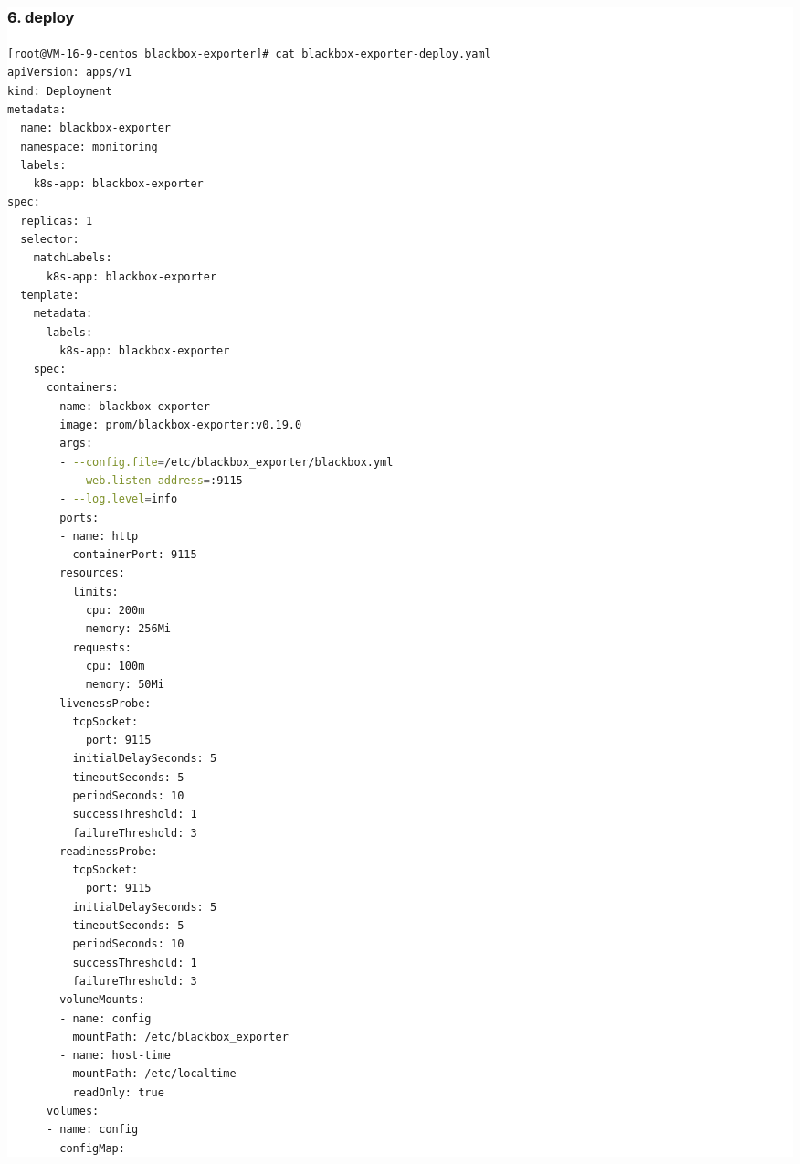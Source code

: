 ### 6. deploy

```sh
[root@VM-16-9-centos blackbox-exporter]# cat blackbox-exporter-deploy.yaml
apiVersion: apps/v1
kind: Deployment
metadata:
  name: blackbox-exporter
  namespace: monitoring
  labels:
    k8s-app: blackbox-exporter
spec:
  replicas: 1
  selector:
    matchLabels:
      k8s-app: blackbox-exporter
  template:
    metadata:
      labels:
        k8s-app: blackbox-exporter
    spec:
      containers:
      - name: blackbox-exporter
        image: prom/blackbox-exporter:v0.19.0
        args:
        - --config.file=/etc/blackbox_exporter/blackbox.yml
        - --web.listen-address=:9115
        - --log.level=info
        ports:
        - name: http
          containerPort: 9115
        resources:
          limits:
            cpu: 200m
            memory: 256Mi
          requests:
            cpu: 100m
            memory: 50Mi
        livenessProbe:
          tcpSocket:
            port: 9115
          initialDelaySeconds: 5
          timeoutSeconds: 5
          periodSeconds: 10
          successThreshold: 1
          failureThreshold: 3
        readinessProbe:
          tcpSocket:
            port: 9115
          initialDelaySeconds: 5
          timeoutSeconds: 5
          periodSeconds: 10
          successThreshold: 1
          failureThreshold: 3
        volumeMounts:
        - name: config
          mountPath: /etc/blackbox_exporter
        - name: host-time
          mountPath: /etc/localtime
          readOnly: true 
      volumes:
      - name: config
        configMap:
```